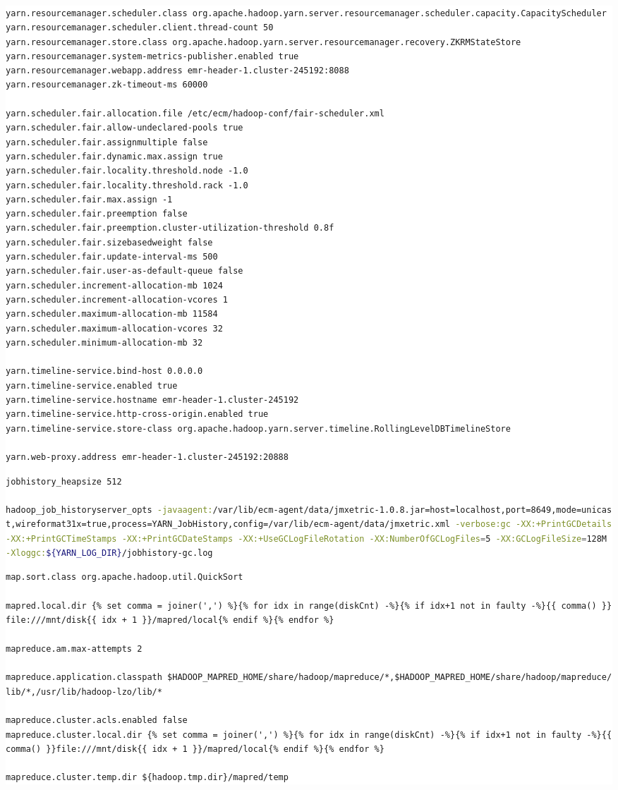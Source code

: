 ```yarn-site.xml
yarn.resourcemanager.scheduler.class org.apache.hadoop.yarn.server.resourcemanager.scheduler.capacity.CapacityScheduler
yarn.resourcemanager.scheduler.client.thread-count 50
yarn.resourcemanager.store.class org.apache.hadoop.yarn.server.resourcemanager.recovery.ZKRMStateStore
yarn.resourcemanager.system-metrics-publisher.enabled true
yarn.resourcemanager.webapp.address emr-header-1.cluster-245192:8088
yarn.resourcemanager.zk-timeout-ms 60000

yarn.scheduler.fair.allocation.file /etc/ecm/hadoop-conf/fair-scheduler.xml
yarn.scheduler.fair.allow-undeclared-pools true
yarn.scheduler.fair.assignmultiple false
yarn.scheduler.fair.dynamic.max.assign true
yarn.scheduler.fair.locality.threshold.node -1.0
yarn.scheduler.fair.locality.threshold.rack -1.0
yarn.scheduler.fair.max.assign -1
yarn.scheduler.fair.preemption false
yarn.scheduler.fair.preemption.cluster-utilization-threshold 0.8f
yarn.scheduler.fair.sizebasedweight false
yarn.scheduler.fair.update-interval-ms 500
yarn.scheduler.fair.user-as-default-queue false
yarn.scheduler.increment-allocation-mb 1024
yarn.scheduler.increment-allocation-vcores 1
yarn.scheduler.maximum-allocation-mb 11584
yarn.scheduler.maximum-allocation-vcores 32
yarn.scheduler.minimum-allocation-mb 32

yarn.timeline-service.bind-host 0.0.0.0
yarn.timeline-service.enabled true
yarn.timeline-service.hostname emr-header-1.cluster-245192
yarn.timeline-service.http-cross-origin.enabled true
yarn.timeline-service.store-class org.apache.hadoop.yarn.server.timeline.RollingLevelDBTimelineStore

yarn.web-proxy.address emr-header-1.cluster-245192:20888
```

```mapred-env.sh
jobhistory_heapsize 512

hadoop_job_historyserver_opts -javaagent:/var/lib/ecm-agent/data/jmxetric-1.0.8.jar=host=localhost,port=8649,mode=unicast,wireformat31x=true,process=YARN_JobHistory,config=/var/lib/ecm-agent/data/jmxetric.xml -verbose:gc -XX:+PrintGCDetails -XX:+PrintGCTimeStamps -XX:+PrintGCDateStamps -XX:+UseGCLogFileRotation -XX:NumberOfGCLogFiles=5 -XX:GCLogFileSize=128M -Xloggc:${YARN_LOG_DIR}/jobhistory-gc.log

```

```mapred-site.xml
map.sort.class org.apache.hadoop.util.QuickSort

mapred.local.dir {% set comma = joiner(',') %}{% for idx in range(diskCnt) -%}{% if idx+1 not in faulty -%}{{ comma() }}file:///mnt/disk{{ idx + 1 }}/mapred/local{% endif %}{% endfor %}

mapreduce.am.max-attempts 2

mapreduce.application.classpath $HADOOP_MAPRED_HOME/share/hadoop/mapreduce/*,$HADOOP_MAPRED_HOME/share/hadoop/mapreduce/lib/*,/usr/lib/hadoop-lzo/lib/*

mapreduce.cluster.acls.enabled false
mapreduce.cluster.local.dir {% set comma = joiner(',') %}{% for idx in range(diskCnt) -%}{% if idx+1 not in faulty -%}{{ comma() }}file:///mnt/disk{{ idx + 1 }}/mapred/local{% endif %}{% endfor %}

mapreduce.cluster.temp.dir ${hadoop.tmp.dir}/mapred/temp
```